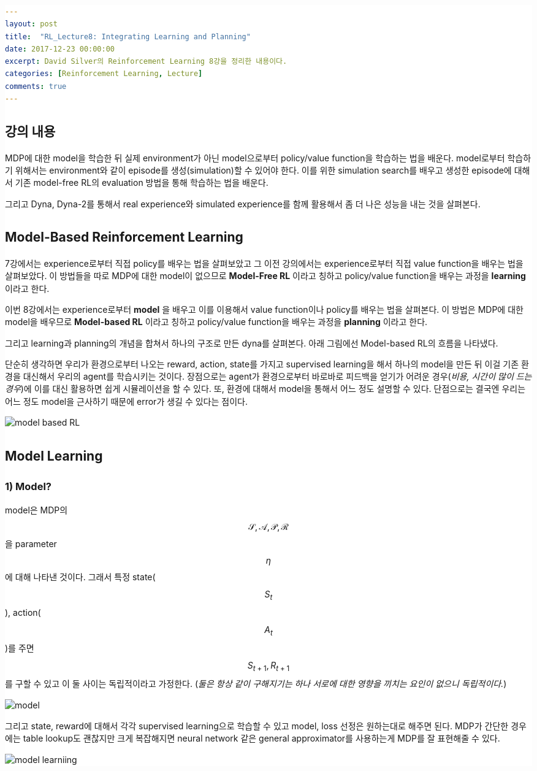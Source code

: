 ```yaml
---
layout: post
title:  "RL_Lecture8: Integrating Learning and Planning"
date: 2017-12-23 00:00:00
excerpt: David Silver의 Reinforcement Learning 8강을 정리한 내용이다.
categories: [Reinforcement Learning, Lecture]
comments: true
---
```

## 강의 내용

MDP에 대한 model을 학습한 뒤 실제 environment가 아닌 model으로부터 policy/value function을 학습하는 법을 배운다.
model로부터 학습하기 위해서는 environment와 같이 episode를 생성(simulation)할 수 있어야 한다. 이를 위한 simulation search를 배우고
생성한 episode에 대해서 기존 model-free RL의 evaluation 방법을 통해 학습하는 법을 배운다.

그리고 Dyna, Dyna-2를 통해서 real experience와 simulated experience를 함께 활용해서 좀 더 나은 성능을 내는 것을 살펴본다.

## Model-Based Reinforcement Learning
7강에서는 experience로부터 직접 policy를 배우는 법을 살펴보았고 그 이전 강의에서는 experience로부터 직접 value function을 배우는
법을 살펴보았다. 이 방법들을 따로 MDP에 대한 model이 없으므로 **Model-Free RL** 이라고 칭하고 policy/value function을 배우는 과정을 **learning** 이라고 한다.

이번 8강에서는 experience로부터 **model** 을 배우고 이를 이용해서 value function이나 policy를 배우는 법을 살펴본다.
이 방법은 MDP에 대한 model을 배우므로 **Model-based RL** 이라고 칭하고 policy/value function을 배우는 과정을 **planning** 이라고 한다.

그리고 learning과 planning의 개념을 합쳐서 하나의 구조로 만든 dyna를 살펴본다. 아래 그림에선 Model-based RL의 흐름을 나타냈다.

단순히 생각하면 우리가 환경으로부터 나오는 reward, action, state를 가지고 supervised learning을 해서 하나의 model을 만든 뒤 이걸 기존 환경을 대신해서
우리의 agent를 학습시키는 것이다. 장점으로는 agent가 환경으로부터 바로바로 피드백을 얻기가 어려운 경우(*비용, 시간이 많이 드는 경우*)에 이를 대신 활용하면
쉽게 시뮬레이션을 할 수 있다. 또, 환경에 대해서 model을 통해서 어느 정도 설명할 수 있다. 단점으로는 결국엔 우리는 어느 정도 model을 근사하기 때문에 error가 생길 수 있다는 점이다.

![model based RL](https://whikwon.github.io/images/david_silver/model_based_RL.png)


## Model Learning

### 1) Model?
model은 MDP의 $$\mathcal{S}, \mathcal{A}, \mathcal{P}, \mathcal{R}$$을 parameter $$\eta$$에 대해 나타낸 것이다.
그래서 특정 state($$S_t$$), action($$A_t$$)를 주면 $$S_{t+1}, R_{t+1}$$를 구할 수 있고 이 둘 사이는 독립적이라고 가정한다.
(*둘은 항상 같이 구해지기는 하나 서로에 대한 영향을 끼치는 요인이 없으니 독립적이다.*)

![model](https://whikwon.github.io/images/david_silver/model.png)

그리고 state, reward에 대해서 각각 supervised learning으로 학습할 수 있고 model, loss 선정은 원하는대로 해주면 된다. MDP가 간단한 경우에는
table lookup도 괜찮지만 크게 복잡해지면 neural network 같은 general approximator를 사용하는게 MDP를 잘 표현해줄 수 있다.

![model learniing](https://whikwon.github.io/images/david_silver/model_learning.png)
